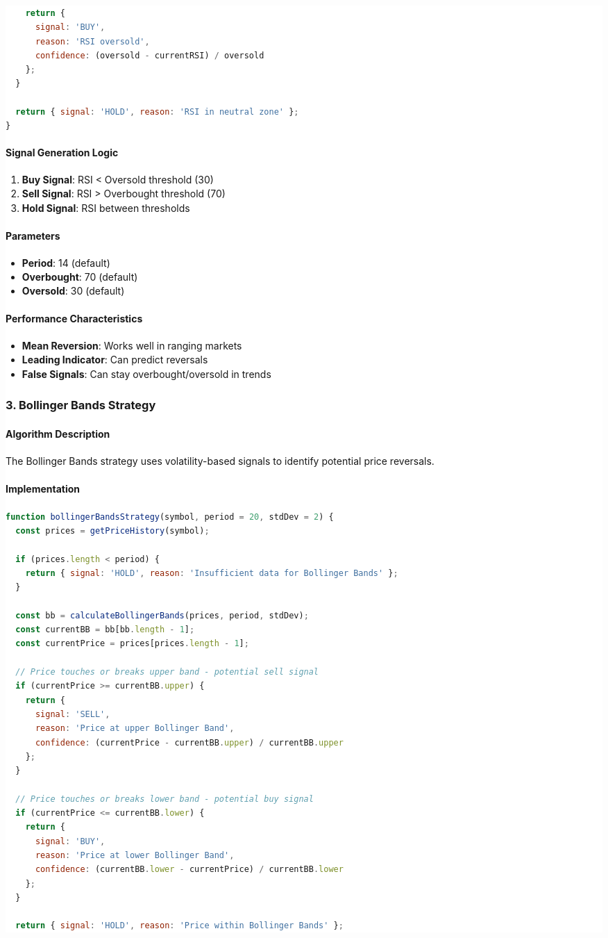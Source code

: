 ```javascript
    return {
      signal: 'BUY',
      reason: 'RSI oversold',
      confidence: (oversold - currentRSI) / oversold
    };
  }

  return { signal: 'HOLD', reason: 'RSI in neutral zone' };
}
```

#### Signal Generation Logic
1. **Buy Signal**: RSI < Oversold threshold (30)
2. **Sell Signal**: RSI > Overbought threshold (70)
3. **Hold Signal**: RSI between thresholds

#### Parameters
- **Period**: 14 (default)
- **Overbought**: 70 (default)
- **Oversold**: 30 (default)

#### Performance Characteristics
- **Mean Reversion**: Works well in ranging markets
- **Leading Indicator**: Can predict reversals
- **False Signals**: Can stay overbought/oversold in trends

### 3. Bollinger Bands Strategy

#### Algorithm Description
The Bollinger Bands strategy uses volatility-based signals to identify potential price reversals.

#### Implementation
```javascript
function bollingerBandsStrategy(symbol, period = 20, stdDev = 2) {
  const prices = getPriceHistory(symbol);
  
  if (prices.length < period) {
    return { signal: 'HOLD', reason: 'Insufficient data for Bollinger Bands' };
  }

  const bb = calculateBollingerBands(prices, period, stdDev);
  const currentBB = bb[bb.length - 1];
  const currentPrice = prices[prices.length - 1];

  // Price touches or breaks upper band - potential sell signal
  if (currentPrice >= currentBB.upper) {
    return {
      signal: 'SELL',
      reason: 'Price at upper Bollinger Band',
      confidence: (currentPrice - currentBB.upper) / currentBB.upper
    };
  }

  // Price touches or breaks lower band - potential buy signal
  if (currentPrice <= currentBB.lower) {
    return {
      signal: 'BUY',
      reason: 'Price at lower Bollinger Band',
      confidence: (currentBB.lower - currentPrice) / currentBB.lower
    };
  }

  return { signal: 'HOLD', reason: 'Price within Bollinger Bands' };
```